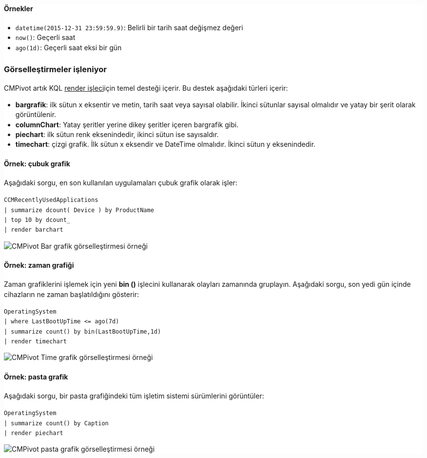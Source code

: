 #### <a name="examples"></a>Örnekler
- `datetime(2015-12-31 23:59:59.9)`: Belirli bir tarih saat değişmez değeri   
- `now()`: Geçerli saat  
- `ago(1d)`: Geçerli saat eksi bir gün  


### <a name="rendering-visualizations"></a><a name="bkmk_cmpivot-charts"></a> Görselleştirmeler işleniyor

CMPivot artık KQL [render işleci](https://docs.microsoft.com/azure/kusto/query/renderoperator)için temel desteği içerir. Bu destek aşağıdaki türleri içerir:  
- **bargrafik**: ilk sütun x eksentir ve metin, tarih saat veya sayısal olabilir. İkinci sütunlar sayısal olmalıdır ve yatay bir şerit olarak görüntülenir.  
- **columnChart**: Yatay şeritler yerine dikey şeritler içeren bargrafik gibi.  
- **piechart**: ilk sütun renk eksenindedir, ikinci sütun ise sayısaldır.  
- **timechart**: çizgi grafik. İlk sütun x eksendir ve DateTime olmalıdır. İkinci sütun y eksenindedir.  

#### <a name="example-bar-chart"></a>Örnek: çubuk grafik
Aşağıdaki sorgu, en son kullanılan uygulamaları çubuk grafik olarak işler:

``` Kusto
CCMRecentlyUsedApplications
| summarize dcount( Device ) by ProductName
| top 10 by dcount_
| render barchart
```

![CMPivot Bar grafik görselleştirmesi örneği](media/1359068-cmpivot-barchart.png)

#### <a name="example-time-chart"></a>Örnek: zaman grafiği
Zaman grafiklerini işlemek için yeni **bin ()** işlecini kullanarak olayları zamanında gruplayın. Aşağıdaki sorgu, son yedi gün içinde cihazların ne zaman başlatıldığını gösterir:

``` Kusto
OperatingSystem
| where LastBootUpTime <= ago(7d)
| summarize count() by bin(LastBootUpTime,1d)
| render timechart
```

![CMPivot Time grafik görselleştirmesi örneği](media/1359068-cmpivot-timechart.png)

#### <a name="example-pie-chart"></a>Örnek: pasta grafik
Aşağıdaki sorgu, bir pasta grafiğindeki tüm işletim sistemi sürümlerini görüntüler:

``` Kusto
OperatingSystem
| summarize count() by Caption
| render piechart
```

![CMPivot pasta grafik görselleştirmesi örneği](media/1359068-cmpivot-piechart.png)
